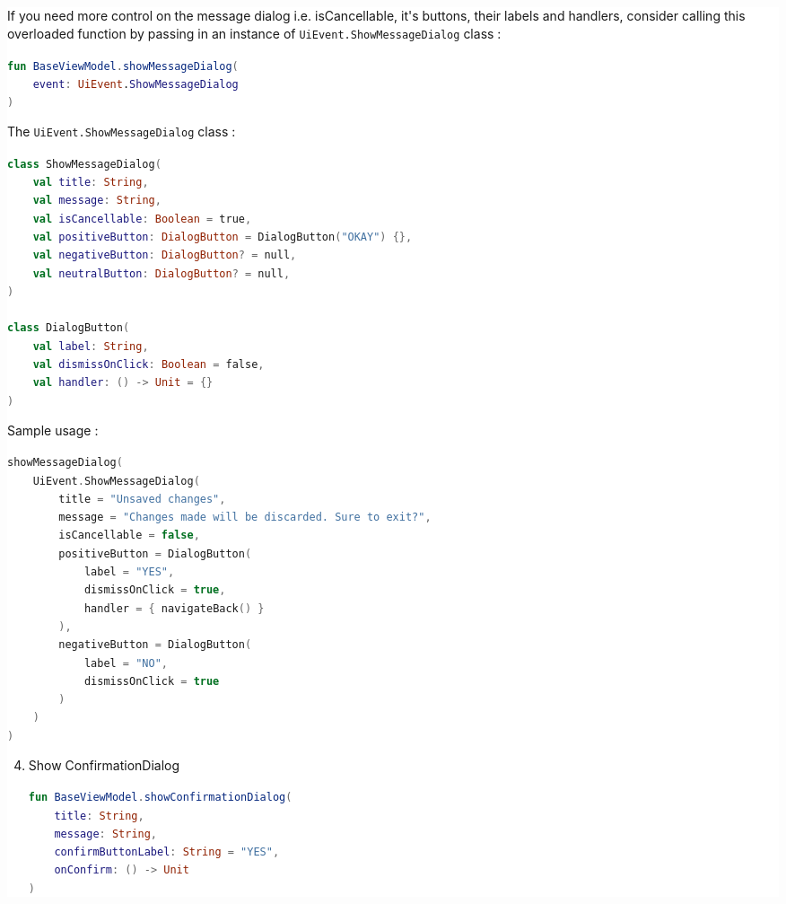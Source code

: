    If you need more control on the message dialog i.e. isCancellable, it's buttons, their labels and handlers, consider calling this overloaded function by passing in an instance of `UiEvent.ShowMessageDialog` class :
   
   ```kotlin
   fun BaseViewModel.showMessageDialog(
       event: UiEvent.ShowMessageDialog
   )
   ```
   
   The `UiEvent.ShowMessageDialog` class :
   
   ```kotlin
   class ShowMessageDialog(
       val title: String,
       val message: String,
       val isCancellable: Boolean = true,
       val positiveButton: DialogButton = DialogButton("OKAY") {},
       val negativeButton: DialogButton? = null,
       val neutralButton: DialogButton? = null,
   )
   
   class DialogButton(
       val label: String,
       val dismissOnClick: Boolean = false,
       val handler: () -> Unit = {}
   )
   ```
   
   Sample usage :
   
   ```kotlin
   showMessageDialog(
       UiEvent.ShowMessageDialog(
           title = "Unsaved changes",
           message = "Changes made will be discarded. Sure to exit?",
           isCancellable = false,
           positiveButton = DialogButton(
               label = "YES",
               dismissOnClick = true,
               handler = { navigateBack() }
           ),
           negativeButton = DialogButton(
               label = "NO",
               dismissOnClick = true
           )
       )
   )
   ```

4. Show ConfirmationDialog
   
   ```kotlin
   fun BaseViewModel.showConfirmationDialog(
       title: String,
       message: String,
       confirmButtonLabel: String = "YES",
       onConfirm: () -> Unit
   )
   ```
   